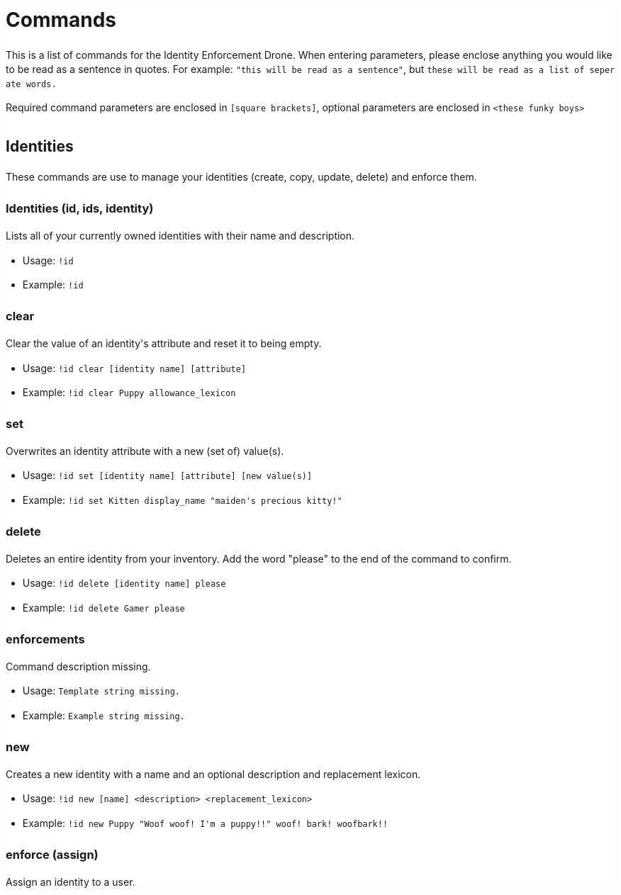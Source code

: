 # Commands
This is a list of commands for the Identity Enforcement Drone. When entering parameters, please enclose anything you would like to be read as a sentence in quotes. For example: `"this will be read as a sentence"`, but `these will be read as a list of seperate words.`

Required command parameters are enclosed in `[square brackets]`, optional parameters are enclosed in `<these funky boys>`
## Identities
These commands are use to manage your identities (create, copy, update, delete) and enforce them.
### Identities  (id, ids, identity)
Lists all of your currently owned identities with their name and description.

- Usage: `!id`

- Example: `!id`

### clear
Clear the value of an identity's attribute and reset it to being empty.

- Usage: `!id clear [identity name] [attribute]`

- Example: `!id clear Puppy allowance_lexicon`

### set
Overwrites an identity attribute with a new (set of) value(s).

- Usage: `!id set [identity name] [attribute] [new value(s)]`

- Example: `!id set Kitten display_name "maiden's precious kitty!"`

### delete
Deletes an entire identity from your inventory. Add the word "please" to the end of the command to confirm.

- Usage: `!id delete [identity name] please`

- Example: `!id delete Gamer please`

### enforcements
Command description missing.

- Usage: `Template string missing.`

- Example: `Example string missing.`

### new
Creates a new identity with a name and an optional description and replacement lexicon.

- Usage: `!id new [name] <description> <replacement_lexicon>`

- Example: `!id new Puppy "Woof woof! I'm a puppy!!" woof! bark! woofbark!!`

### enforce  (assign)
Assign an identity to a user.
